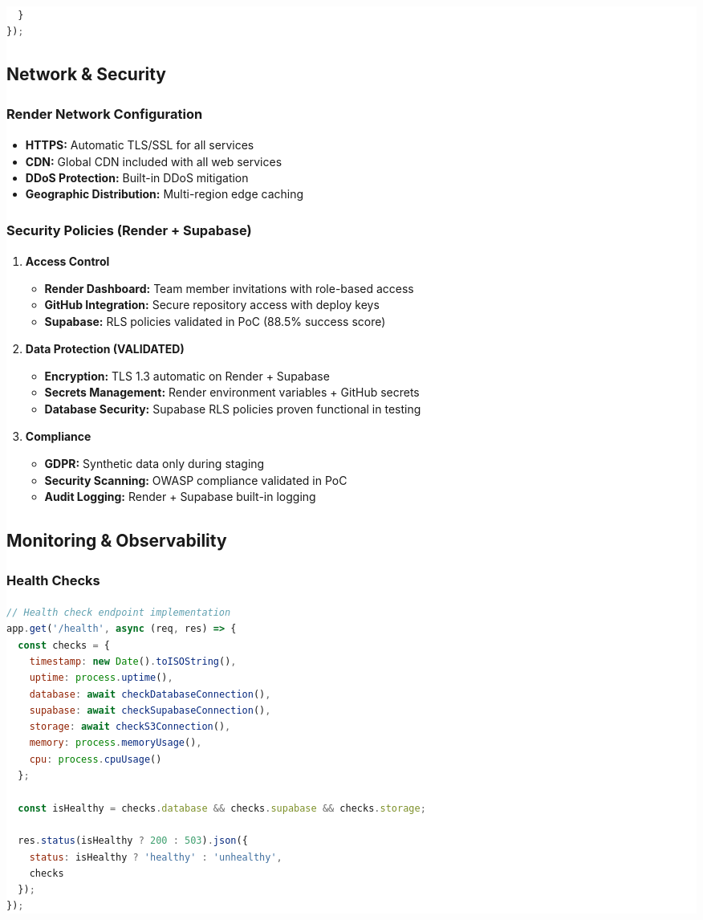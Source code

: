 ```javascript
  }
});
```

## Network & Security

### Render Network Configuration

- **HTTPS:** Automatic TLS/SSL for all services
- **CDN:** Global CDN included with all web services
- **DDoS Protection:** Built-in DDoS mitigation
- **Geographic Distribution:** Multi-region edge caching

### Security Policies (Render + Supabase)

1. **Access Control**
   - **Render Dashboard:** Team member invitations with role-based access
   - **GitHub Integration:** Secure repository access with deploy keys
   - **Supabase:** RLS policies validated in PoC (88.5% success score)

2. **Data Protection (VALIDATED)**
   - **Encryption:** TLS 1.3 automatic on Render + Supabase
   - **Secrets Management:** Render environment variables + GitHub secrets
   - **Database Security:** Supabase RLS policies proven functional in testing

3. **Compliance**
   - **GDPR:** Synthetic data only during staging
   - **Security Scanning:** OWASP compliance validated in PoC
   - **Audit Logging:** Render + Supabase built-in logging

## Monitoring & Observability

### Health Checks

```javascript
// Health check endpoint implementation
app.get('/health', async (req, res) => {
  const checks = {
    timestamp: new Date().toISOString(),
    uptime: process.uptime(),
    database: await checkDatabaseConnection(),
    supabase: await checkSupabaseConnection(),
    storage: await checkS3Connection(),
    memory: process.memoryUsage(),
    cpu: process.cpuUsage()
  };
  
  const isHealthy = checks.database && checks.supabase && checks.storage;
  
  res.status(isHealthy ? 200 : 503).json({
    status: isHealthy ? 'healthy' : 'unhealthy',
    checks
  });
});
```
